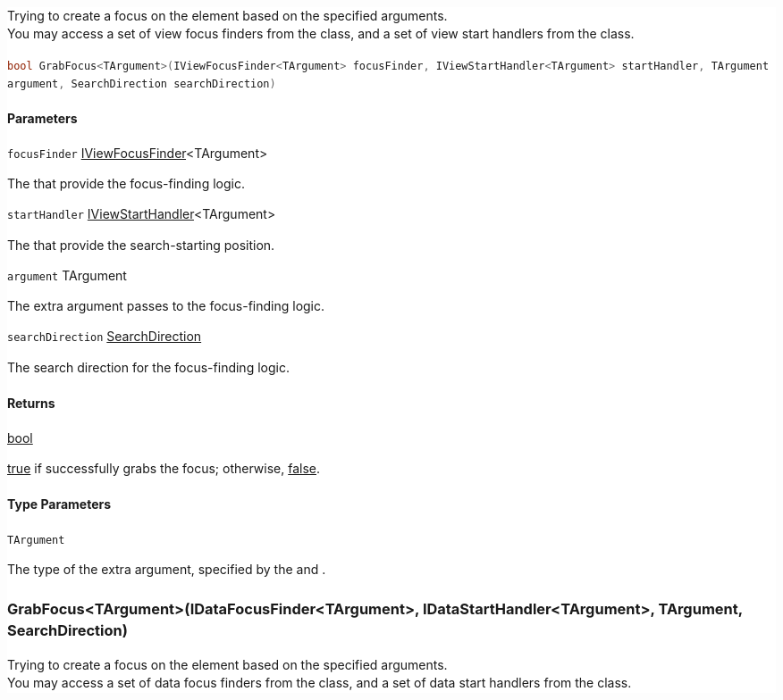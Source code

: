 Trying to create a focus on the element based on the specified arguments.<br />
You may access a set of view focus finders from the <xref href="GodotViews.VirtualGrid.FocusFinders" data-throw-if-not-resolved="false"></xref> class,
and a set of view start handlers from the <xref href="GodotViews.VirtualGrid.StartHandlers" data-throw-if-not-resolved="false"></xref> class.

```csharp
bool GrabFocus<TArgument>(IViewFocusFinder<TArgument> focusFinder, IViewStartHandler<TArgument> startHandler, TArgument argument, SearchDirection searchDirection)
```

#### Parameters

`focusFinder` [IViewFocusFinder](GodotViews.VirtualGrid.IViewFocusFinder\-1.md)<TArgument\>

The <xref href="GodotViews.VirtualGrid.IViewFocusFinder%601" data-throw-if-not-resolved="false"></xref> that provide the focus-finding logic.

`startHandler` [IViewStartHandler](GodotViews.VirtualGrid.IViewStartHandler\-1.md)<TArgument\>

The <xref href="GodotViews.VirtualGrid.IViewStartHandler%601" data-throw-if-not-resolved="false"></xref> that provide the search-starting position.

`argument` TArgument

The extra argument passes to the focus-finding logic.

`searchDirection` [SearchDirection](GodotViews.VirtualGrid.SearchDirection.md)

The search direction for the focus-finding logic.

#### Returns

 [bool](https://learn.microsoft.com/dotnet/api/system.boolean)

<a href="https://learn.microsoft.com/dotnet/csharp/language-reference/builtin-types/bool">true</a> if successfully grabs the focus; otherwise, <a href="https://learn.microsoft.com/dotnet/csharp/language-reference/builtin-types/bool">false</a>.

#### Type Parameters

`TArgument` 

The type of the extra argument, specified by the
    <xref href="GodotViews.VirtualGrid.IViewFocusFinder%601" data-throw-if-not-resolved="false"></xref> and <xref href="GodotViews.VirtualGrid.IViewStartHandler%601" data-throw-if-not-resolved="false"></xref>.

### <a id="GodotViews_VirtualGrid_IVirtualGridView_1_GrabFocus__1_GodotViews_VirtualGrid_IDataFocusFinder___0__GodotViews_VirtualGrid_IDataStartHandler___0____0_GodotViews_VirtualGrid_SearchDirection_"></a> GrabFocus<TArgument\>\(IDataFocusFinder<TArgument\>, IDataStartHandler<TArgument\>, TArgument, SearchDirection\)

Trying to create a focus on the element based on the specified arguments.<br />
You may access a set of data focus finders from the <xref href="GodotViews.VirtualGrid.FocusFinders" data-throw-if-not-resolved="false"></xref> class,
and a set of data start handlers from the <xref href="GodotViews.VirtualGrid.StartHandlers" data-throw-if-not-resolved="false"></xref> class.
